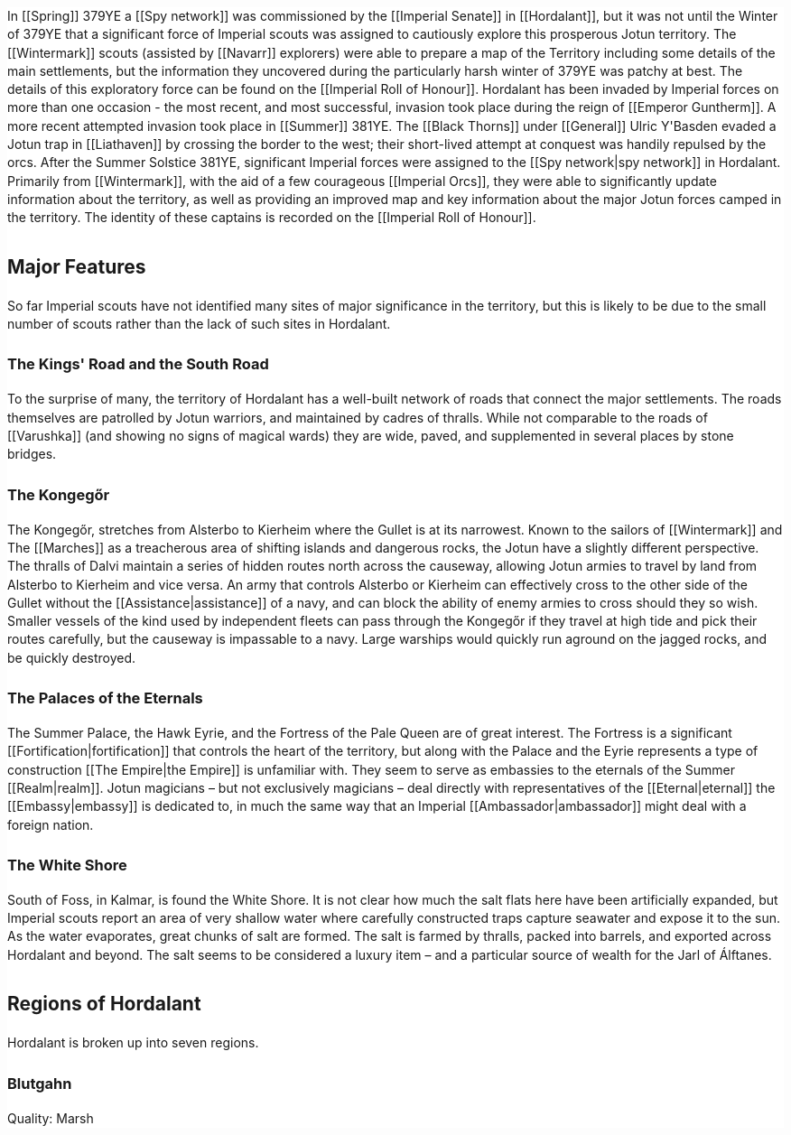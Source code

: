In [[Spring]] 379YE a [[Spy network]] was commissioned by the [[Imperial Senate]] in [[Hordalant]], but it was not until the Winter of 379YE that a significant force of Imperial scouts was assigned to cautiously explore this prosperous Jotun territory. The [[Wintermark]] scouts (assisted by [[Navarr]] explorers) were able to prepare a map of the Territory including some details of the main settlements, but the information they uncovered during the particularly harsh winter of 379YE was patchy at best. The details of this exploratory force can be found on the [[Imperial Roll of Honour]].
Hordalant has been invaded by Imperial forces on more than one occasion - the most recent, and most successful, invasion took place during the reign of [[Emperor Guntherm]]. A more recent attempted invasion took place in [[Summer]] 381YE. The [[Black Thorns]] under [[General]] Ulric Y'Basden evaded a Jotun trap in [[Liathaven]] by crossing the border to the west; their short-lived attempt at conquest was handily repulsed by the orcs.
After the Summer Solstice 381YE, significant Imperial forces were assigned to the [[Spy network|spy network]] in Hordalant. Primarily from [[Wintermark]], with the aid of a few courageous [[Imperial Orcs]], they were able to significantly update information about the territory, as well as providing an improved map and key information about the major Jotun forces camped in the territory. The identity of these captains is recorded on the [[Imperial Roll of Honour]].
## Major Features
So far Imperial scouts have not identified many sites of major significance in the territory, but this is likely to be due to the small number of scouts rather than the lack of such sites in Hordalant.
### The Kings' Road and the South Road
To the surprise of many, the territory of Hordalant has a well-built network of roads that connect the major settlements. The roads themselves are patrolled by Jotun warriors, and maintained by cadres of thralls. While not comparable to the roads of [[Varushka]] (and showing no signs of magical wards) they are wide, paved, and supplemented in several places by stone bridges.
### The Kongegőr
The Kongegőr, stretches from Alsterbo to Kierheim where the Gullet is at its narrowest. Known to the sailors of [[Wintermark]] and The [[Marches]] as a treacherous area of shifting islands and dangerous rocks, the Jotun have a slightly different perspective. The thralls of Dalvi maintain a series of hidden routes north across the causeway, allowing Jotun armies to travel by land from Alsterbo to Kierheim and vice versa. An army that controls Alsterbo or Kierheim can effectively cross to the other side of the Gullet without the [[Assistance|assistance]] of a navy, and can block the ability of enemy armies to cross should they so wish.
Smaller vessels of the kind used by independent fleets can pass through the Kongegőr if they travel at high tide and pick their routes carefully, but the causeway is impassable to a navy. Large warships would quickly run aground on the jagged rocks, and be quickly destroyed.
### The Palaces of the Eternals
The Summer Palace, the Hawk Eyrie, and the Fortress of the Pale Queen are of great interest. The Fortress is a significant [[Fortification|fortification]] that controls the heart of the territory, but along with the Palace and the Eyrie represents a type of construction [[The Empire|the Empire]] is unfamiliar with. They seem to serve as embassies to the eternals of the Summer [[Realm|realm]]. Jotun magicians – but not exclusively magicians – deal directly with representatives of the [[Eternal|eternal]] the [[Embassy|embassy]] is dedicated to, in much the same way that an Imperial [[Ambassador|ambassador]] might deal with a foreign nation. 
### The White Shore
South of Foss, in Kalmar, is found the White Shore. It is not clear how much the salt flats here have been artificially expanded, but Imperial scouts report an area of very shallow water where carefully constructed traps capture seawater and expose it to the sun. As the water evaporates, great chunks of salt are formed. The salt is farmed by thralls, packed into barrels, and exported across Hordalant and beyond. The salt seems to be considered a luxury item – and a particular source of wealth for the Jarl of Álftanes.
## Regions of Hordalant
Hordalant is broken up into seven regions. 
### Blutgahn
Quality: Marsh